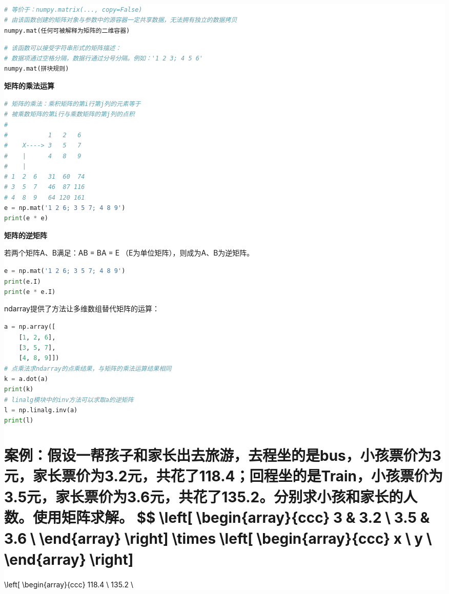 ```python
# 等价于：numpy.matrix(..., copy=False)
# 由该函数创建的矩阵对象与参数中的源容器一定共享数据，无法拥有独立的数据拷贝
numpy.mat(任何可被解释为矩阵的二维容器)
```

```python
# 该函数可以接受字符串形式的矩阵描述：
# 数据项通过空格分隔，数据行通过分号分隔。例如：'1 2 3; 4 5 6'
numpy.mat(拼块规则)
```

**矩阵的乘法运算**

```python
# 矩阵的乘法：乘积矩阵的第i行第j列的元素等于
# 被乘数矩阵的第i行与乘数矩阵的第j列的点积
#
#           1   2   6
#    X----> 3   5   7
#    |      4   8   9
#    |
# 1  2  6   31  60  74
# 3  5  7   46  87 116
# 4  8  9   64 120 161
e = np.mat('1 2 6; 3 5 7; 4 8 9')
print(e * e)
```

**矩阵的逆矩阵**

若两个矩阵A、B满足：AB = BA = E （E为单位矩阵），则成为A、B为逆矩阵。

```python
e = np.mat('1 2 6; 3 5 7; 4 8 9')
print(e.I)
print(e * e.I)
```

ndarray提供了方法让多维数组替代矩阵的运算： 

```python
a = np.array([
    [1, 2, 6],
    [3, 5, 7],
    [4, 8, 9]])
# 点乘法求ndarray的点乘结果，与矩阵的乘法运算结果相同
k = a.dot(a)
print(k)
# linalg模块中的inv方法可以求取a的逆矩阵
l = np.linalg.inv(a)
print(l)
```

案例：假设一帮孩子和家长出去旅游，去程坐的是bus，小孩票价为3元，家长票价为3.2元，共花了118.4；回程坐的是Train，小孩票价为3.5元，家长票价为3.6元，共花了135.2。分别求小孩和家长的人数。使用矩阵求解。
$$
\left[ \begin{array}{ccc}
    3 & 3.2 \\
    3.5 & 3.6 \\
\end{array} \right]
\times
\left[ \begin{array}{ccc}
    x \\
    y \\
\end{array} \right]
=
\left[ \begin{array}{ccc}
    118.4 \\
    135.2 \\